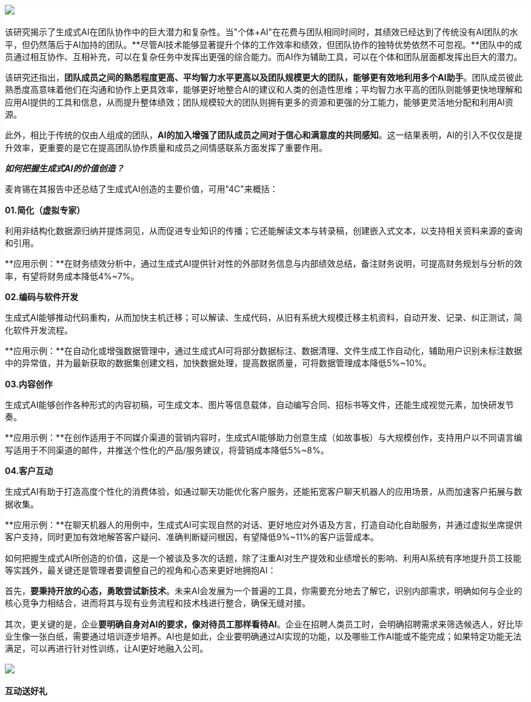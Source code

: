 ![](https://cubox.pro/c/filters:no_upscale()?imageUrl=https%3A%2F%2Fmmbiz.qpic.cn%2Fsz_mmbiz_png%2FdqXgnTgtib4fLWUSLaspyAS6kaib3Cpick9K64HaZwBsM4wVaMUDibDIFP85ibps99x4Ggheexuyu5iboYRd6nlTnr3A%2F640%3Fwx_fmt%3Dpng%26from%3Dappmsg)

该研究揭示了生成式AI在团队协作中的巨大潜力和复杂性。当"个体+AI"在花费与团队相同时间时，其绩效已经达到了传统没有AI团队的水平，但仍然落后于AI加持的团队。**尽管AI技术能够显著提升个体的工作效率和绩效，但团队协作的独特优势依然不可忽视。**团队中的成员通过相互协作、互相补充，可以在复杂任务中发挥出更强的综合能力。而AI作为辅助工具，可以在个体和团队层面都发挥出巨大的潜力。

该研究还指出，**团队成员之间的熟悉程度更高、平均智力水平更高以及团队规模更大的团队，能够更有效地利用多个AI助手**。团队成员彼此熟悉度高意味着他们在沟通和协作上更具效率，能够更好地整合AI的建议和人类的创造性思维；平均智力水平高的团队则能够更快地理解和应用AI提供的工具和信息，从而提升整体绩效；团队规模较大的团队则拥有更多的资源和更强的分工能力，能够更灵活地分配和利用AI资源。

此外，相比于传统的仅由人组成的团队，**AI的加入增强了团队成员之间对于信心和满意度的共同感知**。这一结果表明，AI的引入不仅仅是提升效率，更重要的是它在提高团队协作质量和成员之间情感联系方面发挥了重要作用。


***如何把握生成式AI的价值创造？***


麦肯锡在其报告中还总结了生成式AI创造的主要价值，可用"4C"来概括：  


**01.简化（虚拟专家）**


利用非结构化数据源归纳并提炼洞见，从而促进专业知识的传播；它还能解读文本与转录稿，创建嵌入式文本，以支持相关资料来源的查询和引用。

**应用示例：**在财务绩效分析中，通过生成式AI提供针对性的外部财务信息与内部绩效总结，备注财务说明，可提高财务规划与分析的效率，有望将财务成本降低4%\~7%。


**02.编码与软件开发**


生成式AI能够推动代码重构，从而加快主机迁移；可以解读、生成代码，从旧有系统大规模迁移主机资料，自动开发、记录、纠正测试，简化软件开发流程。

**应用示例：**在自动化或增强数据管理中，通过生成式AI可将部分数据标注、数据清理、文件生成工作自动化，辅助用户识别未标注数据中的异常值，并为最新获取的数据集创建文档，加快数据处理，提高数据质量，可将数据管理成本降低5%\~10%。


**03.内容创作**


生成式AI能够创作各种形式的内容初稿，可生成文本、图片等信息载体，自动编写合同、招标书等文件，还能生成视觉元素，加快研发节奏。

**应用示例：**在创作适用于不同媒介渠道的营销内容时，生成式AI能够助力创意生成（如故事板）与大规模创作，支持用户以不同语言编写适用于不同渠道的邮件，并推送个性化的产品/服务建议，将营销成本降低5%\~8%。


**04.客户互动**


生成式AI有助于打造高度个性化的消费体验，如通过聊天功能优化客户服务，还能拓宽客户聊天机器人的应用场景，从而加速客户拓展与数据收集。

**应用示例：**在聊天机器人的用例中，生成式AI可实现自然的对话、更好地应对外语及方言，打造自动化自助服务，并通过虚拟坐席提供客户支持，同时更加有效地解答客户疑问、准确判断疑问根因，有望降低9%\~11%的客户运营成本。

如何把握生成式AI所创造的价值，这是一个被谈及多次的话题，除了注重AI对生产提效和业绩增长的影响、利用AI系统有序地提升员工技能等实践外，最关键还是管理者要调整自己的视角和心态来更好地拥抱AI：

首先，**要秉持开放的心态，勇敢尝试新技术**。未来AI会发展为一个普遍的工具，你需要充分地去了解它，识别内部需求，明确如何与企业的核心竞争力相结合，进而将其与现有业务流程和技术栈进行整合，确保无缝对接。

其次，更关键的是，企业**要明确自身对AI的要求，像对待员工那样看待AI**。企业在招聘人类员工时，会明确招聘需求来筛选候选人，好比毕业生像一张白纸，需要通过培训逐步培养。AI也是如此，企业要明确通过AI实现的功能，以及哪些工作AI能或不能完成；如果特定功能无法满足，可以再进行针对性训练，让AI更好地融入公司。


![](https://cubox.pro/c/filters:no_upscale()?imageUrl=https%3A%2F%2Fmmbiz.qpic.cn%2Fsz_mmbiz_png%2FdqXgnTgtib4fLWUSLaspyAS6kaib3Cpick9EVaiaOgRd8ttSyaJv2gscH4qJyRFrG8J1L3Sq6ETicoh1bQU5yUzlcWw%2F640%3Fwx_fmt%3Dpng%26from%3Dappmsg)

**互动送好礼**
